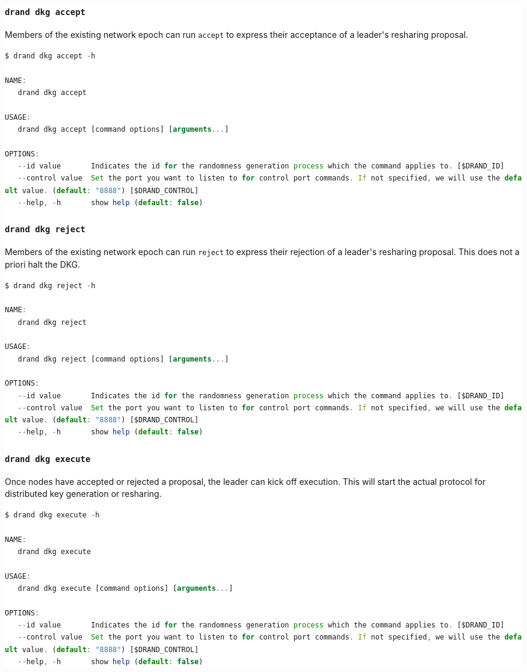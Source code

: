 ```jsx
```

### **`drand dkg accept`**

Members of the existing network epoch can run `accept` to express their acceptance of a leader's resharing proposal.

```jsx
$ drand dkg accept -h

NAME:
   drand dkg accept

USAGE:
   drand dkg accept [command options] [arguments...]

OPTIONS:
   --id value       Indicates the id for the randomness generation process which the command applies to. [$DRAND_ID]
   --control value  Set the port you want to listen to for control port commands. If not specified, we will use the default value. (default: "8888") [$DRAND_CONTROL]
   --help, -h       show help (default: false)
```

### **`drand dkg reject`**

Members of the existing network epoch can run `reject` to express their rejection of a leader's resharing proposal. This does not a priori halt the DKG.

```jsx
$ drand dkg reject -h

NAME:
   drand dkg reject

USAGE:
   drand dkg reject [command options] [arguments...]

OPTIONS:
   --id value       Indicates the id for the randomness generation process which the command applies to. [$DRAND_ID]
   --control value  Set the port you want to listen to for control port commands. If not specified, we will use the default value. (default: "8888") [$DRAND_CONTROL]
   --help, -h       show help (default: false)
```

### **`drand dkg execute`**

Once nodes have accepted or rejected a proposal, the leader can kick off execution. This will start the actual protocol for distributed key generation or resharing.

```jsx
$ drand dkg execute -h

NAME:
   drand dkg execute

USAGE:
   drand dkg execute [command options] [arguments...]

OPTIONS:
   --id value       Indicates the id for the randomness generation process which the command applies to. [$DRAND_ID]
   --control value  Set the port you want to listen to for control port commands. If not specified, we will use the default value. (default: "8888") [$DRAND_CONTROL]
   --help, -h       show help (default: false)
```